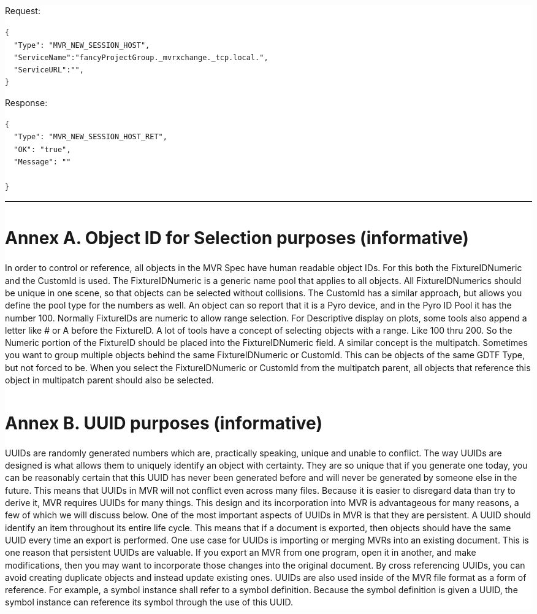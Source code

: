 
Request:
```
{
  "Type": "MVR_NEW_SESSION_HOST",
  "ServiceName":"fancyProjectGroup._mvrxchange._tcp.local.", 
  "ServiceURL":"", 
}
```

Response:
```
{
  "Type": "MVR_NEW_SESSION_HOST_RET",
  "OK": "true",
  "Message": ""

}
```
---



# Annex A. Object ID for Selection purposes (informative)

In order to control or reference, all objects in the MVR Spec have human readable object IDs. For this both the FixtureIDNumeric and the CustomId is used.
The FixtureIDNumeric is a generic name pool that applies to all objects. All FixtureIDNumerics should be unique in one scene, so that objects can be selected without collisions.
The CustomId has a similar approach, but allows you define the pool type for the numbers as well. An object can so report that it is a Pyro device, and in the Pyro ID Pool it has the number 100.
Normally FixtureIDs are numeric to allow range selection. For Descriptive display on plots, some tools also append a letter like # or A before the FixtureID. A lot of tools have a concept of selecting objects with a range. Like 100 thru 200. So the Numeric portion of the FixtureID should be placed into the FixtureIDNumeric field.
A similar concept is the multipatch. Sometimes you want to group multiple objects behind the same FixtureIDNumeric or CustomId. This can be objects of the same GDTF Type, but not forced to be. When you select the FixtureIDNumeric or CustomId from the multipatch parent, all objects that reference this object in multipatch
parent should also be selected.


# Annex B. UUID purposes (informative)

UUIDs are randomly generated numbers which are, practically speaking, unique and unable to conflict. The way UUIDs are designed is what allows them to uniquely identify an object with certainty. They are so unique that if you generate one today, you can be reasonably certain that this UUID has never been generated before and will never be generated by someone else in the future. This means that UUIDs in MVR will not conflict even across many files. Because it is easier to disregard data than try to derive it, MVR requires UUIDs for many things. This design and its incorporation into MVR is advantageous for many reasons, a few of which we will discuss below.
One of the most important aspects of UUIDs in MVR is that they are persistent. A UUID should identify an item throughout its entire life cycle. This means that if a document is exported, then objects should have the same UUID every time an export is performed.
One use case for UUIDs is importing or merging MVRs into an existing document. This is one reason that persistent UUIDs are valuable. If you export an MVR from one program, open it in another, and make modifications, then you may want to incorporate those changes into the original document. By cross referencing UUIDs, you can avoid creating duplicate objects and instead update existing ones.
UUIDs are also used inside of the MVR file format as a form of reference. For example, a symbol instance shall refer to a symbol definition. Because the symbol definition is given a UUID, the symbol instance can reference its symbol through the use of this UUID.

